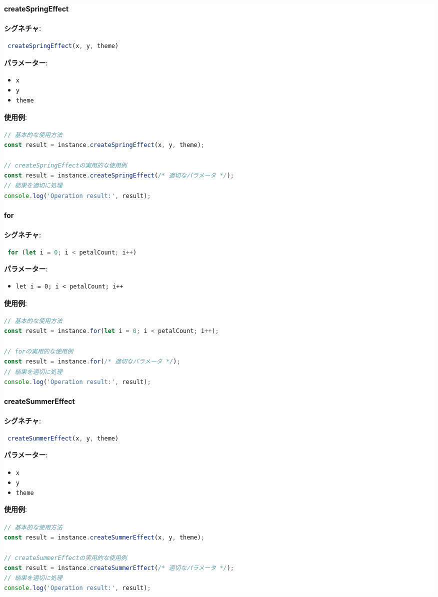 #### createSpringEffect

**シグネチャ**:
```javascript
 createSpringEffect(x, y, theme)
```

**パラメーター**:
- `x`
- `y`
- `theme`

**使用例**:
```javascript
// 基本的な使用方法
const result = instance.createSpringEffect(x, y, theme);

// createSpringEffectの実用的な使用例
const result = instance.createSpringEffect(/* 適切なパラメータ */);
// 結果を適切に処理
console.log('Operation result:', result);
```

#### for

**シグネチャ**:
```javascript
 for (let i = 0; i < petalCount; i++)
```

**パラメーター**:
- `let i = 0; i < petalCount; i++`

**使用例**:
```javascript
// 基本的な使用方法
const result = instance.for(let i = 0; i < petalCount; i++);

// forの実用的な使用例
const result = instance.for(/* 適切なパラメータ */);
// 結果を適切に処理
console.log('Operation result:', result);
```

#### createSummerEffect

**シグネチャ**:
```javascript
 createSummerEffect(x, y, theme)
```

**パラメーター**:
- `x`
- `y`
- `theme`

**使用例**:
```javascript
// 基本的な使用方法
const result = instance.createSummerEffect(x, y, theme);

// createSummerEffectの実用的な使用例
const result = instance.createSummerEffect(/* 適切なパラメータ */);
// 結果を適切に処理
console.log('Operation result:', result);
```
